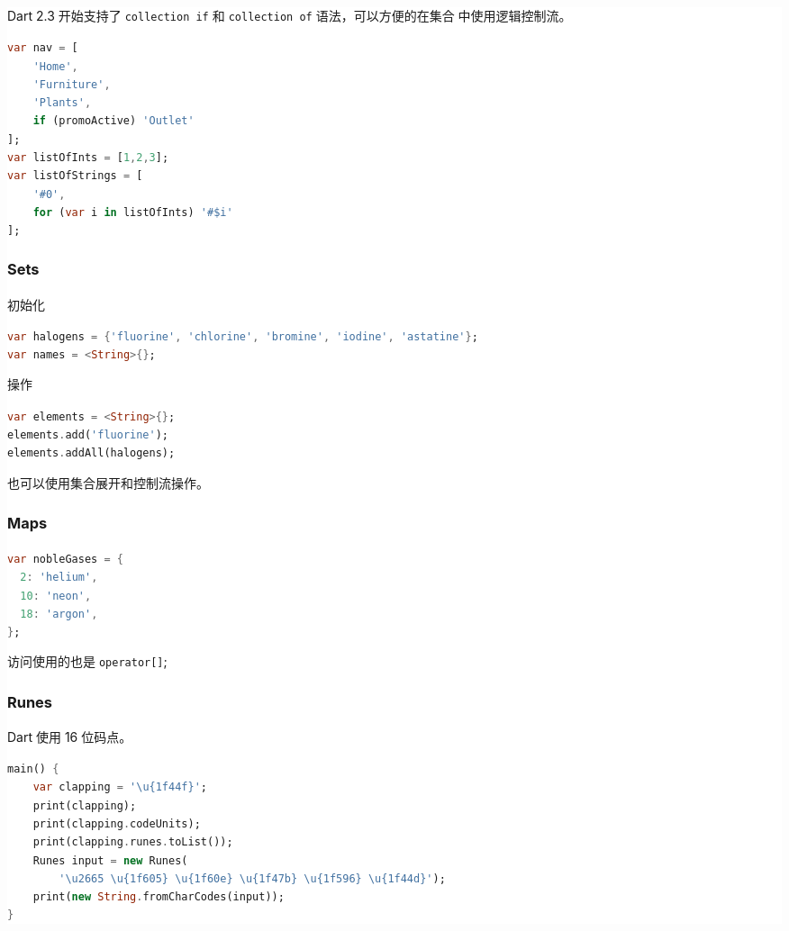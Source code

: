 Dart 2.3 开始支持了 `collection if` 和 `collection of` 语法，可以方便的在集合 中使用逻辑控制流。

```dart
var nav = [
    'Home',
    'Furniture',
    'Plants',
    if (promoActive) 'Outlet'
];
var listOfInts = [1,2,3];
var listOfStrings = [
    '#0',
    for (var i in listOfInts) '#$i'
];
```

### Sets

初始化

```dart
var halogens = {'fluorine', 'chlorine', 'bromine', 'iodine', 'astatine'};
var names = <String>{};
```

操作

```dart
var elements = <String>{};
elements.add('fluorine');
elements.addAll(halogens);
```

也可以使用集合展开和控制流操作。

### Maps

```dart
var nobleGases = {
  2: 'helium',
  10: 'neon',
  18: 'argon',
};
```

访问使用的也是 `operator[]`;

### Runes

Dart 使用 16 位码点。

```dart
main() {
    var clapping = '\u{1f44f}';
    print(clapping);
    print(clapping.codeUnits);
    print(clapping.runes.toList());
    Runes input = new Runes(
        '\u2665 \u{1f605} \u{1f60e} \u{1f47b} \u{1f596} \u{1f44d}');
    print(new String.fromCharCodes(input));
}
```
